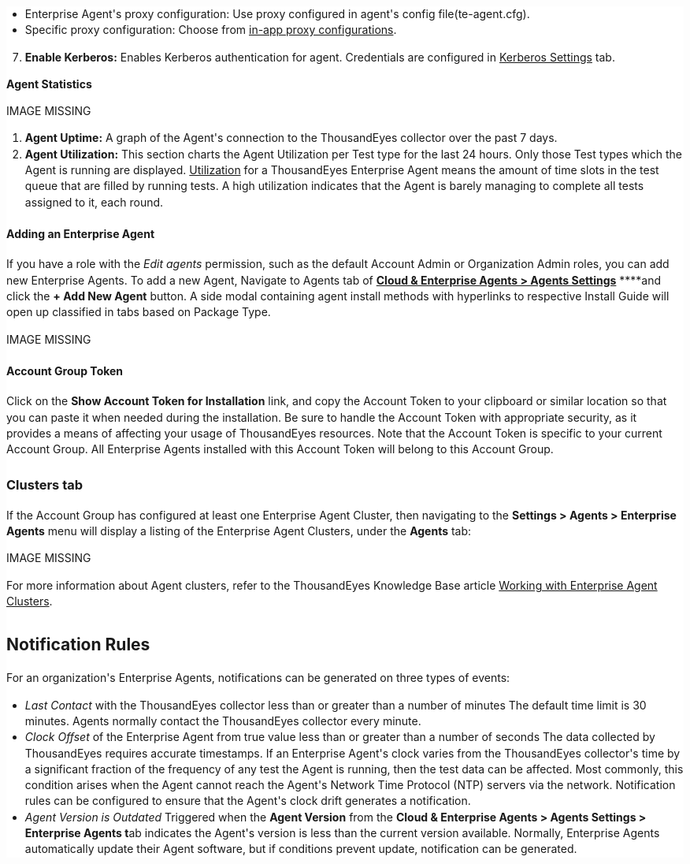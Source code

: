   * Enterprise Agent's proxy configuration: Use proxy configured in agent's config file\(te-agent.cfg\).
   * Specific proxy configuration: Choose from [in-app proxy configurations](). 
7. **Enable Kerberos:** Enables Kerberos authentication for agent. Credentials are configured in [Kerberos Settings]() tab. 

**Agent Statistics**

IMAGE MISSING

1. **Agent Uptime:** A graph of the Agent's connection to the ThousandEyes collector over the past 7 days.
2. **Agent Utilization:** This section charts the Agent Utilization per Test type for the last 24 hours. Only those Test types which the Agent is running are displayed. [Utilization](https://success.thousandeyes.com/PublicArticlePage?articleIdParam=kA044000000CnjgCAC_Enterprise-Agent-Utilization) for a ThousandEyes Enterprise Agent means the amount of time slots in the test queue that are filled by running tests. A high utilization indicates that the Agent is barely managing to complete all tests assigned to it, each round.

#### Adding an Enterprise Agent

If you have a role with the _Edit agents_ permission, such as the default Account Admin or Organization Admin roles, you can add new Enterprise Agents. To add a new Agent, Navigate to Agents tab of [**Cloud & Enterprise Agents &gt; Agents Settings**](https://app.thousandeyes.com/settings/agents/enterprise/?section=agents) ****and click the **+ Add New Agent** button.  A side modal containing agent install methods with hyperlinks to respective Install Guide will open up classified in tabs based on Package Type. 

IMAGE MISSING

#### Account Group Token

Click on the **Show Account Token for Installation** link, and copy the Account Token to your clipboard or similar location so that you can paste it when needed during the installation.  Be sure to handle the Account Token with appropriate security, as it provides a means of affecting your usage of ThousandEyes resources.  Note that the Account Token is specific to your current Account Group.  All Enterprise Agents installed with this Account Token will belong to this Account Group.

### **Clusters tab**

 If the Account Group has configured at least one Enterprise Agent Cluster, then navigating to the  **Settings &gt; Agents &gt; Enterprise Agents** menu will display a listing of the Enterprise Agent Clusters, under the **Agents** tab:

IMAGE MISSING

For more information about Agent clusters, refer to the ThousandEyes Knowledge Base article [Working with Enterprise Agent Clusters](https://success.thousandeyes.com/ViewArticle?articleIdParam=kA0E0000000CmngKAC). 

## Notification Rules

For an organization's Enterprise Agents, notifications can be generated on three types of events:

* _Last Contact_ with the ThousandEyes collector less than or greater than a number of minutes  The default time limit is 30 minutes.  Agents normally contact the ThousandEyes collector every minute.
* _Clock Offset_ of the Enterprise Agent from true value less than or greater than a number of seconds  The data collected by ThousandEyes requires accurate timestamps. If an Enterprise Agent's clock varies from the ThousandEyes collector's time by a significant fraction of the frequency of any test the Agent is running, then the test data can be affected.  Most commonly, this condition arises when the Agent cannot reach the Agent's Network Time Protocol \(NTP\) servers via the network.  Notification rules can be configured to ensure that the Agent's clock drift generates a notification.
* _Agent Version is Outdated_  Triggered when the **Agent Version** from the **Cloud & Enterprise Agents &gt; Agents Settings &gt; Enterprise Agents t**ab indicates the Agent's version is less than the current version available.  Normally, Enterprise Agents automatically update their Agent software, but if conditions prevent update, notification can be generated.
